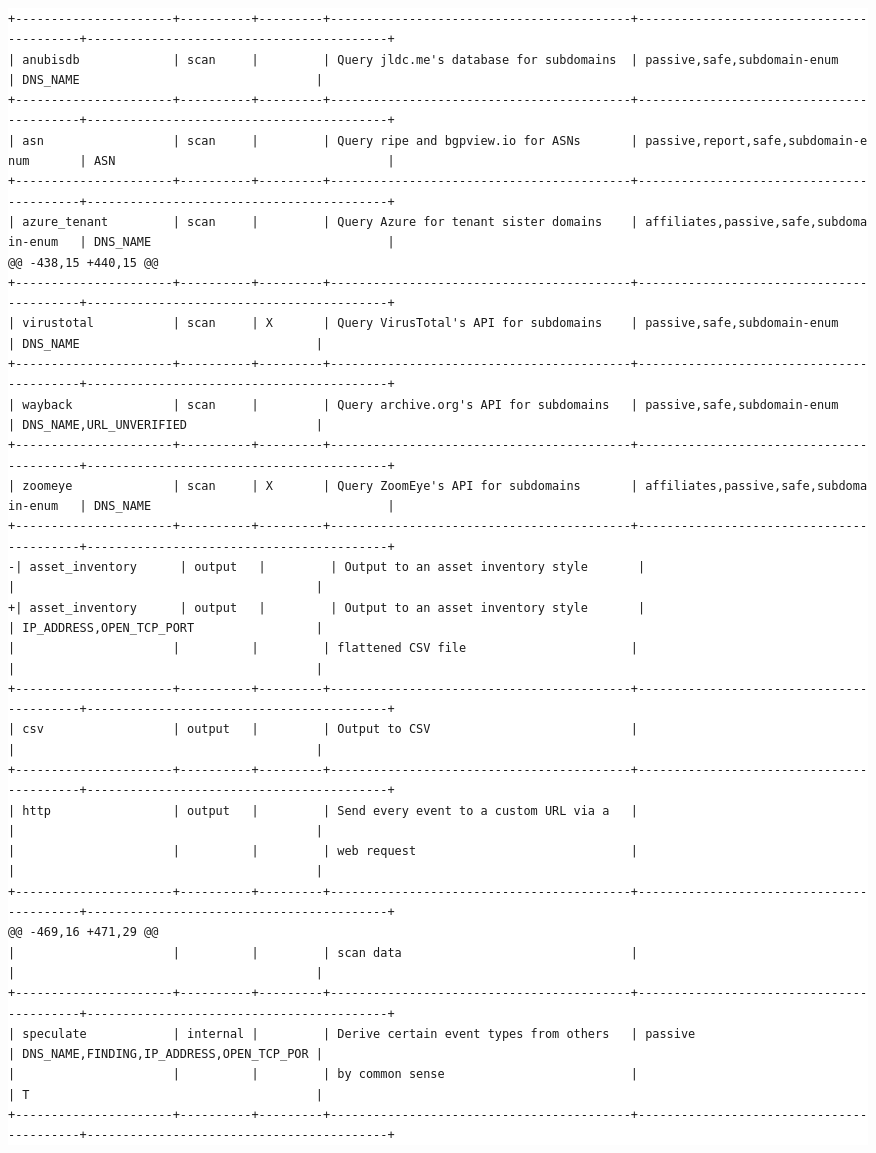  ~~~
 +----------------------+----------+---------+------------------------------------------+------------------------------------------+------------------------------------------+
 | anubisdb             | scan     |         | Query jldc.me's database for subdomains  | passive,safe,subdomain-enum              | DNS_NAME                                 |
 +----------------------+----------+---------+------------------------------------------+------------------------------------------+------------------------------------------+
 | asn                  | scan     |         | Query ripe and bgpview.io for ASNs       | passive,report,safe,subdomain-enum       | ASN                                      |
 +----------------------+----------+---------+------------------------------------------+------------------------------------------+------------------------------------------+
 | azure_tenant         | scan     |         | Query Azure for tenant sister domains    | affiliates,passive,safe,subdomain-enum   | DNS_NAME                                 |
@@ -438,15 +440,15 @@
 +----------------------+----------+---------+------------------------------------------+------------------------------------------+------------------------------------------+
 | virustotal           | scan     | X       | Query VirusTotal's API for subdomains    | passive,safe,subdomain-enum              | DNS_NAME                                 |
 +----------------------+----------+---------+------------------------------------------+------------------------------------------+------------------------------------------+
 | wayback              | scan     |         | Query archive.org's API for subdomains   | passive,safe,subdomain-enum              | DNS_NAME,URL_UNVERIFIED                  |
 +----------------------+----------+---------+------------------------------------------+------------------------------------------+------------------------------------------+
 | zoomeye              | scan     | X       | Query ZoomEye's API for subdomains       | affiliates,passive,safe,subdomain-enum   | DNS_NAME                                 |
 +----------------------+----------+---------+------------------------------------------+------------------------------------------+------------------------------------------+
-| asset_inventory      | output   |         | Output to an asset inventory style       |                                          |                                          |
+| asset_inventory      | output   |         | Output to an asset inventory style       |                                          | IP_ADDRESS,OPEN_TCP_PORT                 |
 |                      |          |         | flattened CSV file                       |                                          |                                          |
 +----------------------+----------+---------+------------------------------------------+------------------------------------------+------------------------------------------+
 | csv                  | output   |         | Output to CSV                            |                                          |                                          |
 +----------------------+----------+---------+------------------------------------------+------------------------------------------+------------------------------------------+
 | http                 | output   |         | Send every event to a custom URL via a   |                                          |                                          |
 |                      |          |         | web request                              |                                          |                                          |
 +----------------------+----------+---------+------------------------------------------+------------------------------------------+------------------------------------------+
@@ -469,16 +471,29 @@
 |                      |          |         | scan data                                |                                          |                                          |
 +----------------------+----------+---------+------------------------------------------+------------------------------------------+------------------------------------------+
 | speculate            | internal |         | Derive certain event types from others   | passive                                  | DNS_NAME,FINDING,IP_ADDRESS,OPEN_TCP_POR |
 |                      |          |         | by common sense                          |                                          | T                                        |
 +----------------------+----------+---------+------------------------------------------+------------------------------------------+------------------------------------------+
 ~~~
 